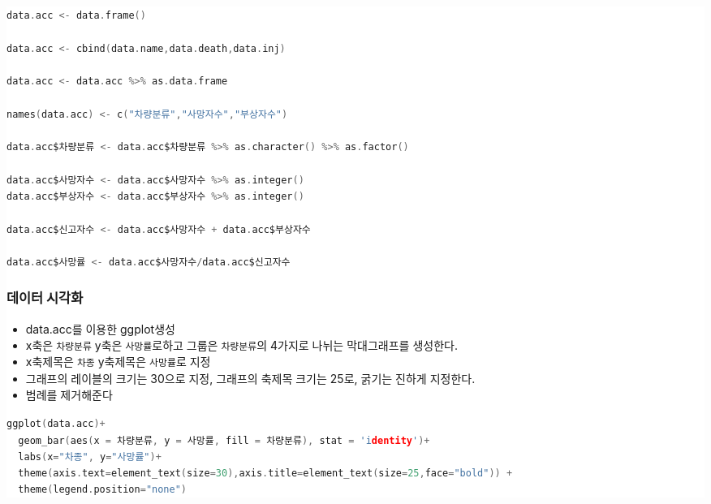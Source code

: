 ```c
data.acc <- data.frame()

data.acc <- cbind(data.name,data.death,data.inj)

data.acc <- data.acc %>% as.data.frame

names(data.acc) <- c("차량분류","사망자수","부상자수")

data.acc$차량분류 <- data.acc$차량분류 %>% as.character() %>% as.factor()

data.acc$사망자수 <- data.acc$사망자수 %>% as.integer()
data.acc$부상자수 <- data.acc$부상자수 %>% as.integer()

data.acc$신고자수 <- data.acc$사망자수 + data.acc$부상자수

data.acc$사망률 <- data.acc$사망자수/data.acc$신고자수
```

### 데이터 시각화
+ data.acc를 이용한 ggplot생성 
+ x축은 `차량분류` y축은 `사망률`로하고 그룹은 `차량분류`의 4가지로 나뉘는 막대그래프를 생성한다.
+ x축제목은 `차종` y축제목은 `사망률`로 지정 
+	그래프의 레이블의 크기는 30으로 지정, 그래프의 축제목 크기는 25로, 굵기는 진하게 지정한다.  
+ 범례를 제거해준다


```c
ggplot(data.acc)+
  geom_bar(aes(x = 차량분류, y = 사망률, fill = 차량분류), stat = 'identity')+
  labs(x="차종", y="사망률")+
  theme(axis.text=element_text(size=30),axis.title=element_text(size=25,face="bold")) +
  theme(legend.position="none")
```
















